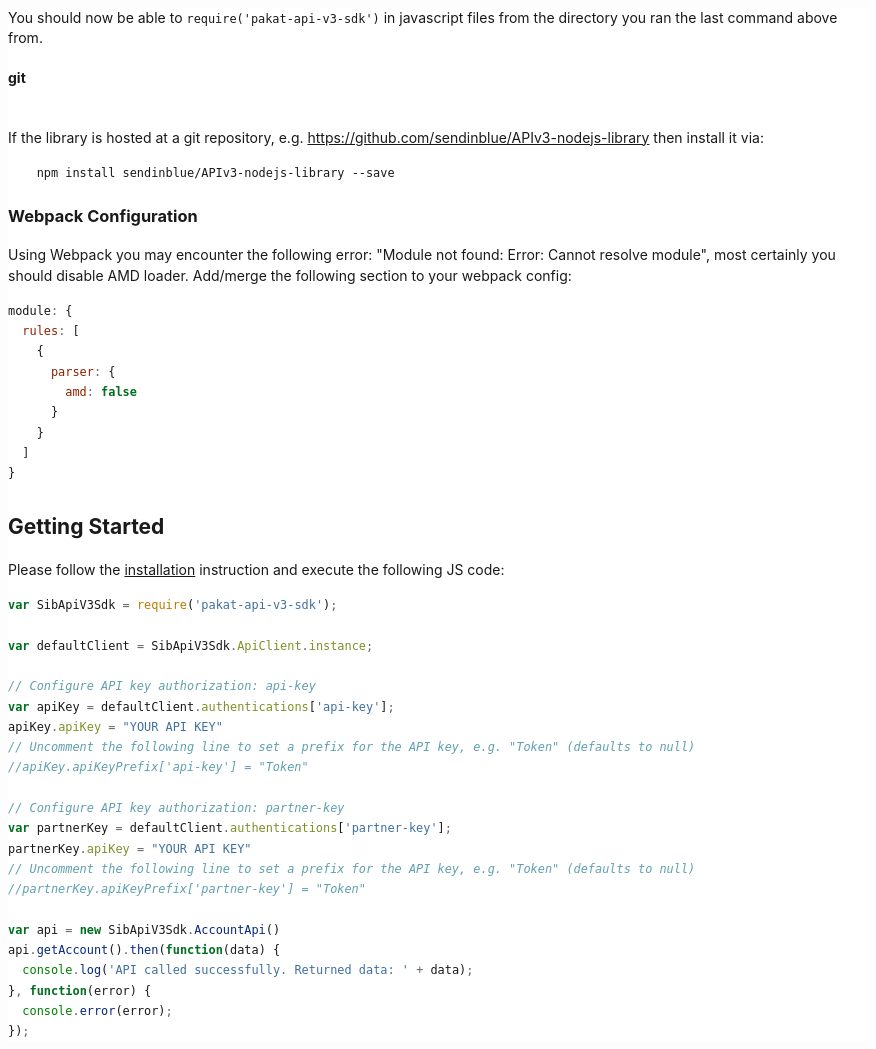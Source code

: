 You should now be able to `require('pakat-api-v3-sdk')` in javascript files from the directory you ran the last
command above from.

#### git
#
If the library is hosted at a git repository, e.g.
https://github.com/sendinblue/APIv3-nodejs-library
then install it via:

```shell
    npm install sendinblue/APIv3-nodejs-library --save
```

### Webpack Configuration

Using Webpack you may encounter the following error: "Module not found: Error:
Cannot resolve module", most certainly you should disable AMD loader. Add/merge
the following section to your webpack config:

```javascript
module: {
  rules: [
    {
      parser: {
        amd: false
      }
    }
  ]
}
```

## Getting Started

Please follow the [installation](#installation) instruction and execute the following JS code:

```javascript
var SibApiV3Sdk = require('pakat-api-v3-sdk');

var defaultClient = SibApiV3Sdk.ApiClient.instance;

// Configure API key authorization: api-key
var apiKey = defaultClient.authentications['api-key'];
apiKey.apiKey = "YOUR API KEY"
// Uncomment the following line to set a prefix for the API key, e.g. "Token" (defaults to null)
//apiKey.apiKeyPrefix['api-key'] = "Token"

// Configure API key authorization: partner-key
var partnerKey = defaultClient.authentications['partner-key'];
partnerKey.apiKey = "YOUR API KEY"
// Uncomment the following line to set a prefix for the API key, e.g. "Token" (defaults to null)
//partnerKey.apiKeyPrefix['partner-key'] = "Token"

var api = new SibApiV3Sdk.AccountApi()
api.getAccount().then(function(data) {
  console.log('API called successfully. Returned data: ' + data);
}, function(error) {
  console.error(error);
});


```
